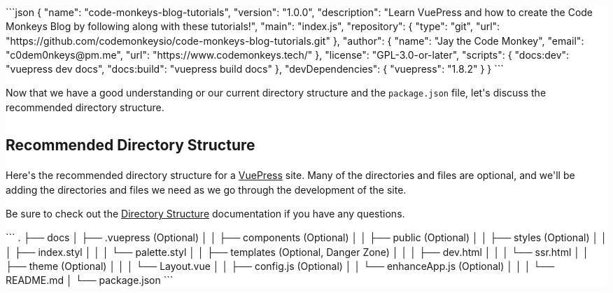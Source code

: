 <code-group>
<code-block title="package.json">
```json
{
  "name": "code-monkeys-blog-tutorials",
  "version": "1.0.0",
  "description": "Learn VuePress and how to create the Code Monkeys Blog by following along with these tutorials!",
  "main": "index.js",
  "repository": {
    "type": "git",
    "url": "https://github.com/codemonkeysio/code-monkeys-blog-tutorials.git"
  },
  "author": {
    "name": "Jay the Code Monkey",
    "email": "c0dem0nkeys@pm.me",
    "url": "https://www.codemonkeys.tech/"
  },
  "license": "GPL-3.0-or-later",
  "scripts": {
    "docs:dev": "vuepress dev docs",
    "docs:build": "vuepress build docs"
  },
  "devDependencies": {
    "vuepress": "1.8.2"
  }
}
```
</code-block>
</code-group>

Now that we have a good understanding or our current directory structure and the <code class="inline-code-block">package.json</code> file, let's discuss the recommended directory structure.

## Recommended Directory Structure

Here's the recommended directory structure for a [VuePress](https://vuepress.vuejs.org/) site. Many of the directories and files are optional, and we'll be adding the directories and files we need as we go through the development of the site.

Be sure to check out the [Directory Structure](https://vuepress.vuejs.org/guide/directory-structure.html) documentation if you have any questions.

<code-group class="remove-code-group-line-numbers">
<code-block title="Recommended Directory Structure">
```
.
├── docs
│ ├── .vuepress (Optional)
│ │ ├── components (Optional)
│ │ ├── public (Optional)
│ │ ├── styles (Optional)
│ │ │ ├── index.styl
│ │ │ └── palette.styl
│ │ ├── templates (Optional, Danger Zone)
│ │ │ ├── dev.html
│ │ │ └── ssr.html
│ │ ├── theme (Optional)
│ │ │ └── Layout.vue
│ │ ├── config.js (Optional)
│ │ └── enhanceApp.js (Optional)
│ │
│ └── README.md
│
└── package.json
```